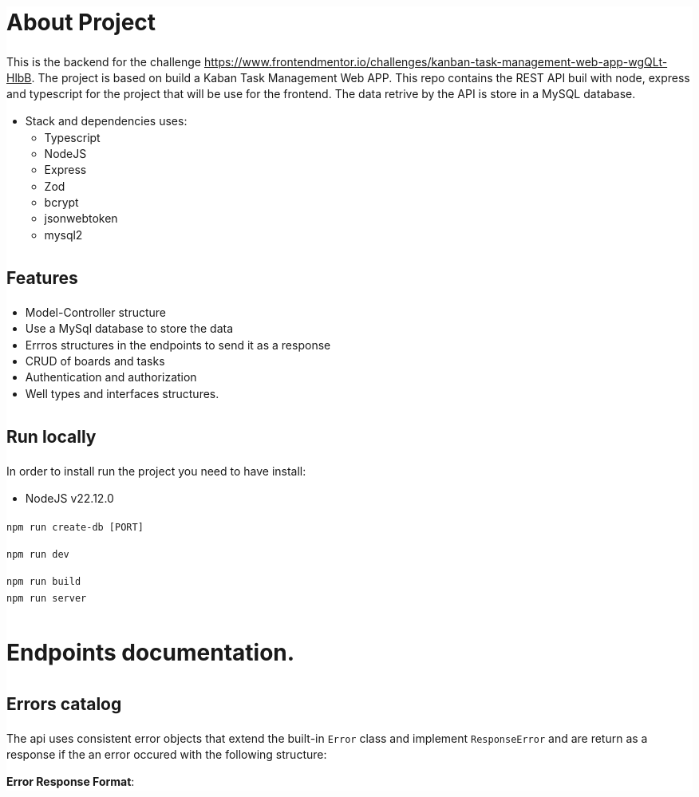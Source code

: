 # About Project

This is the backend for the challenge https://www.frontendmentor.io/challenges/kanban-task-management-web-app-wgQLt-HlbB. The project is based on build a Kaban Task Management Web APP. 
This repo contains the REST API buil with node, express and typescript for the project that will be use for the frontend. The data retrive by the API is store in a MySQL database.

- Stack and dependencies uses:
    - Typescript
    - NodeJS
    - Express
    - Zod
    - bcrypt
    - jsonwebtoken
    - mysql2

## Features

- Model-Controller structure
- Use a MySql database to store the data
- Errros structures in the endpoints to send it as a response
- CRUD of boards and tasks
- Authentication and authorization
- Well types and interfaces structures.

## Run locally

In order to install run the project you need to have install:

- NodeJS v22.12.0

```tsx
npm run create-db [PORT]
```

```tsx
npm run dev
```

```tsx
npm run build
npm run server
```

# Endpoints documentation.

## Errors catalog

The api uses consistent error objects that extend the built-in `Error` class and implement `ResponseError` and are return as a response if the an error occured with the following structure:

**Error Response Format**:
